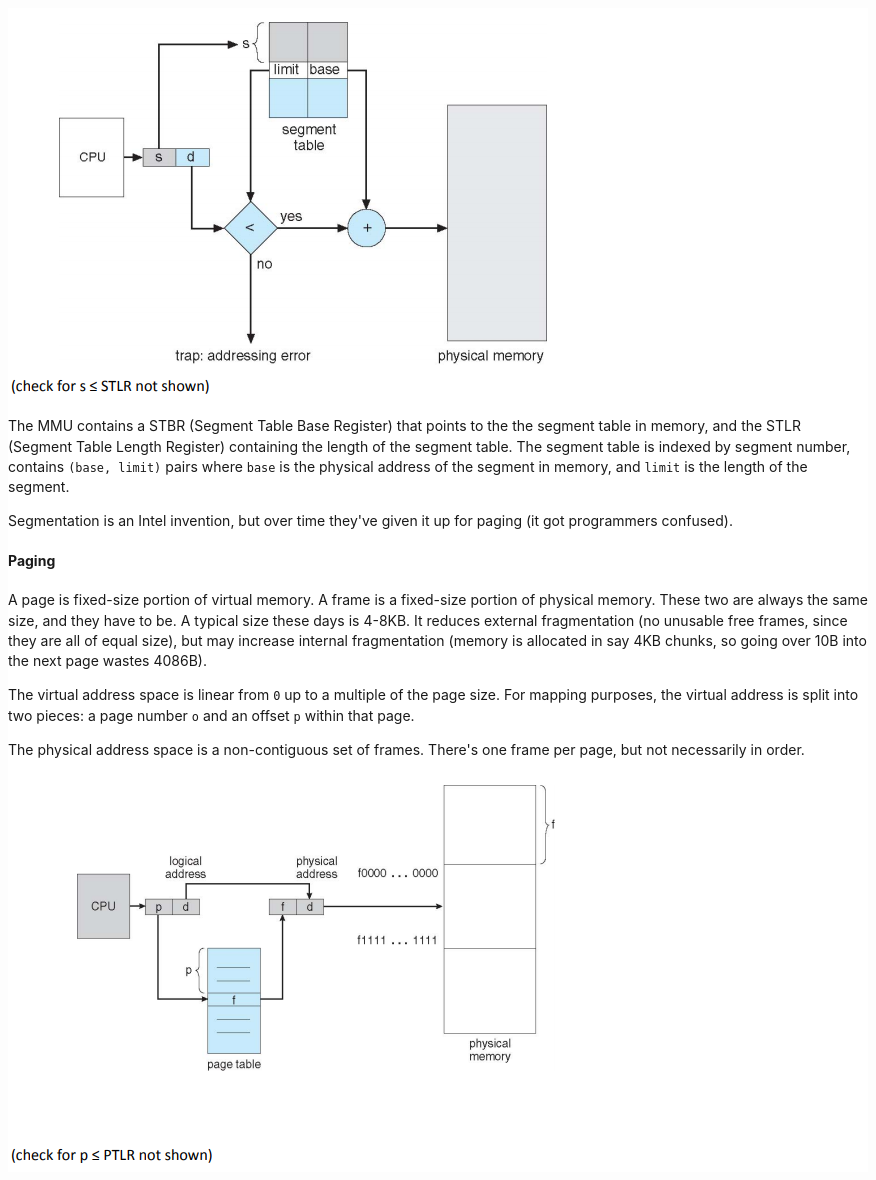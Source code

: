 ![MMU for segmentation](/images/os/segmentation-mmu.png)

The MMU contains a STBR (Segment Table Base Register) that points to the the segment table in memory, and the STLR (Segment Table Length Register) containing the length of the segment table. The segment table     is indexed by segment number, contains `(base, limit)` pairs where `base` is the physical address of   the segment in memory, and `limit` is the length of the segment.

Segmentation is an Intel invention, but over time they've given it up for paging (it got programmers confused). 

#### Paging
A page is fixed-size portion of virtual memory. A frame is a fixed-size portion of physical memory. These two are always the same size, and they have to be. A typical size these days is 4-8KB. It reduces external fragmentation (no unusable free frames, since they are all of equal size), but may increase internal fragmentation (memory is allocated in say 4KB chunks, so going over 10B into the next page wastes 4086B).

The virtual address space is linear from `0` up to a multiple of the page size. For mapping purposes, the virtual address is split into two pieces: a page number `o` and an offset `p` within that page.

The physical address space is a non-contiguous set of frames. There's one frame per page, but not necessarily in order.

![MMU for paging](/images/os/paging-mmu.png)
